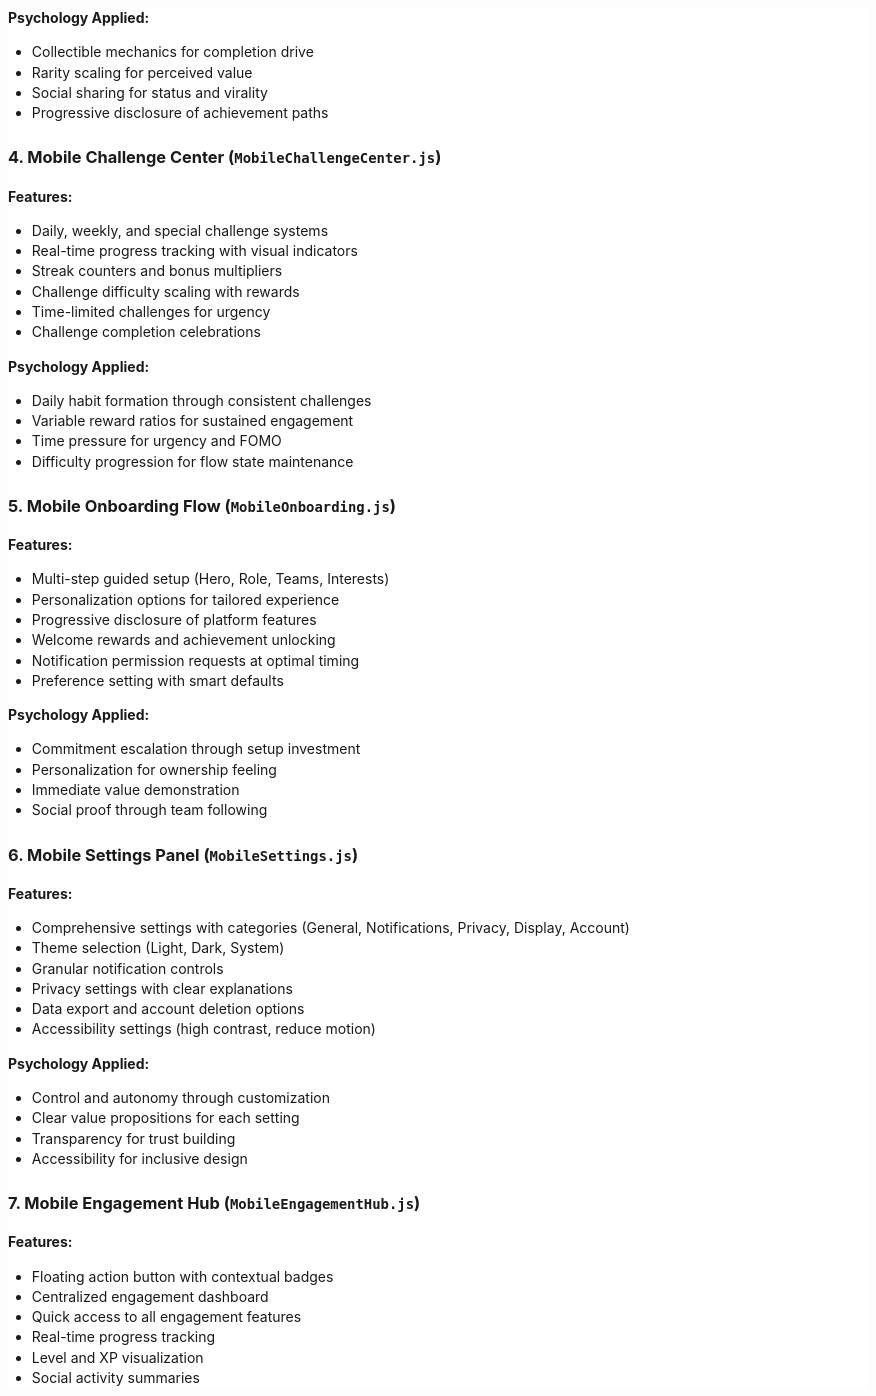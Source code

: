 **Psychology Applied:**
- Collectible mechanics for completion drive
- Rarity scaling for perceived value
- Social sharing for status and virality
- Progressive disclosure of achievement paths

### 4. Mobile Challenge Center (`MobileChallengeCenter.js`)
**Features:**
- Daily, weekly, and special challenge systems
- Real-time progress tracking with visual indicators
- Streak counters and bonus multipliers
- Challenge difficulty scaling with rewards
- Time-limited challenges for urgency
- Challenge completion celebrations

**Psychology Applied:**
- Daily habit formation through consistent challenges
- Variable reward ratios for sustained engagement
- Time pressure for urgency and FOMO
- Difficulty progression for flow state maintenance

### 5. Mobile Onboarding Flow (`MobileOnboarding.js`)
**Features:**
- Multi-step guided setup (Hero, Role, Teams, Interests)
- Personalization options for tailored experience
- Progressive disclosure of platform features
- Welcome rewards and achievement unlocking
- Notification permission requests at optimal timing
- Preference setting with smart defaults

**Psychology Applied:**
- Commitment escalation through setup investment
- Personalization for ownership feeling
- Immediate value demonstration
- Social proof through team following

### 6. Mobile Settings Panel (`MobileSettings.js`)
**Features:**
- Comprehensive settings with categories (General, Notifications, Privacy, Display, Account)
- Theme selection (Light, Dark, System)
- Granular notification controls
- Privacy settings with clear explanations
- Data export and account deletion options
- Accessibility settings (high contrast, reduce motion)

**Psychology Applied:**
- Control and autonomy through customization
- Clear value propositions for each setting
- Transparency for trust building
- Accessibility for inclusive design

### 7. Mobile Engagement Hub (`MobileEngagementHub.js`)
**Features:**
- Floating action button with contextual badges
- Centralized engagement dashboard
- Quick access to all engagement features
- Real-time progress tracking
- Level and XP visualization
- Social activity summaries
